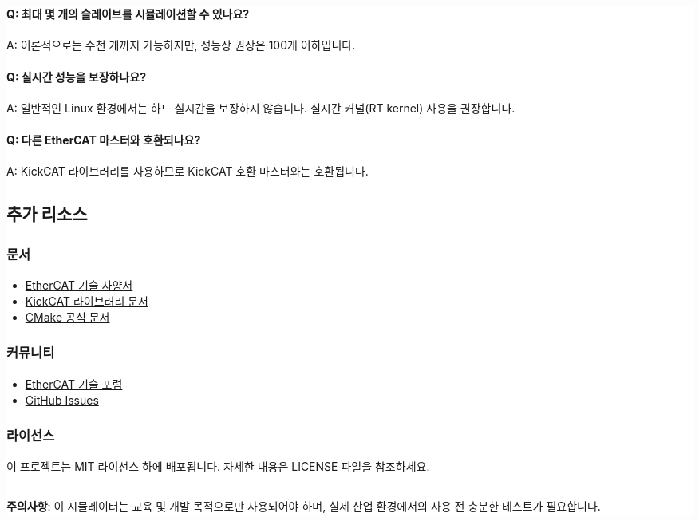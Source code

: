 #### Q: 최대 몇 개의 슬레이브를 시뮬레이션할 수 있나요?
A: 이론적으로는 수천 개까지 가능하지만, 성능상 권장은 100개 이하입니다.

#### Q: 실시간 성능을 보장하나요?
A: 일반적인 Linux 환경에서는 하드 실시간을 보장하지 않습니다. 실시간 커널(RT kernel) 사용을 권장합니다.

#### Q: 다른 EtherCAT 마스터와 호환되나요?
A: KickCAT 라이브러리를 사용하므로 KickCAT 호환 마스터와는 호환됩니다.

## 추가 리소스

### 문서
- [EtherCAT 기술 사양서](https://www.ethercat.org/)
- [KickCAT 라이브러리 문서](https://github.com/OpenEtherCATsociety/SOEM)
- [CMake 공식 문서](https://cmake.org/documentation/)

### 커뮤니티
- [EtherCAT 기술 포럼](https://www.ethercat.org/en/community.html)
- [GitHub Issues](https://github.com/your-repo/ethercat-simulator/issues)

### 라이선스
이 프로젝트는 MIT 라이선스 하에 배포됩니다. 자세한 내용은 LICENSE 파일을 참조하세요.

---

**주의사항**: 이 시뮬레이터는 교육 및 개발 목적으로만 사용되어야 하며, 실제 산업 환경에서의 사용 전 충분한 테스트가 필요합니다.
